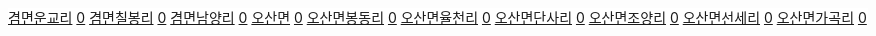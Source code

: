 
  <tr class="item">
    <td><a href="전라남도 곡성군 겸면 운교리">겸면운교리</a></td>
    <td><a href="전라남도 곡성군 겸면 운교리">0</a></td>
  </tr>
    

  <tr class="item">
    <td><a href="전라남도 곡성군 겸면 칠봉리">겸면칠봉리</a></td>
    <td><a href="전라남도 곡성군 겸면 칠봉리">0</a></td>
  </tr>
    

  <tr class="item">
    <td><a href="전라남도 곡성군 겸면 남양리">겸면남양리</a></td>
    <td><a href="전라남도 곡성군 겸면 남양리">0</a></td>
  </tr>
    

  <tr class="item">
    <td><a href="전라남도 곡성군 오산면">오산면</a></td>
    <td><a href="전라남도 곡성군 오산면">0</a></td>
  </tr>
    

  <tr class="item">
    <td><a href="전라남도 곡성군 오산면 봉동리">오산면봉동리</a></td>
    <td><a href="전라남도 곡성군 오산면 봉동리">0</a></td>
  </tr>
    

  <tr class="item">
    <td><a href="전라남도 곡성군 오산면 율천리">오산면율천리</a></td>
    <td><a href="전라남도 곡성군 오산면 율천리">0</a></td>
  </tr>
    

  <tr class="item">
    <td><a href="전라남도 곡성군 오산면 단사리">오산면단사리</a></td>
    <td><a href="전라남도 곡성군 오산면 단사리">0</a></td>
  </tr>
    

  <tr class="item">
    <td><a href="전라남도 곡성군 오산면 조양리">오산면조양리</a></td>
    <td><a href="전라남도 곡성군 오산면 조양리">0</a></td>
  </tr>
    

  <tr class="item">
    <td><a href="전라남도 곡성군 오산면 선세리">오산면선세리</a></td>
    <td><a href="전라남도 곡성군 오산면 선세리">0</a></td>
  </tr>
    

  <tr class="item">
    <td><a href="전라남도 곡성군 오산면 가곡리">오산면가곡리</a></td>
    <td><a href="전라남도 곡성군 오산면 가곡리">0</a></td>
  </tr>
    